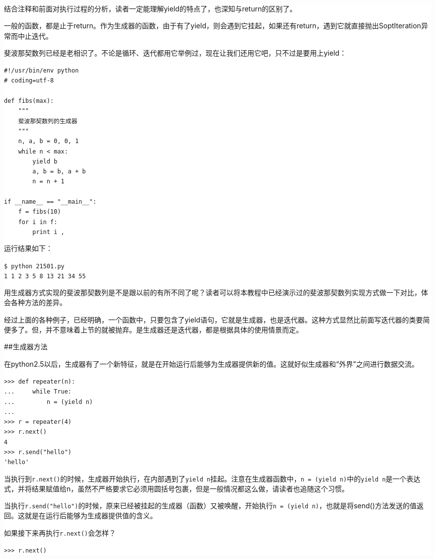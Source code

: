 结合注释和前面对执行过程的分析，读者一定能理解yield的特点了，也深知与return的区别了。

一般的函数，都是止于return。作为生成器的函数，由于有了yield，则会遇到它挂起，如果还有return，遇到它就直接抛出SoptIteration异常而中止迭代。

斐波那契数列已经是老相识了。不论是循环、迭代都用它举例过，现在让我们还用它吧，只不过是要用上yield：

    #!/usr/bin/env python
    # coding=utf-8

    def fibs(max):
        """
        斐波那契数列的生成器
        """
        n, a, b = 0, 0, 1
        while n < max:
            yield b
            a, b = b, a + b
            n = n + 1

    if __name__ == "__main__":
        f = fibs(10)
        for i in f:
            print i ,

运行结果如下：

    $ python 21501.py
    1 1 2 3 5 8 13 21 34 55

用生成器方式实现的斐波那契数列是不是跟以前的有所不同了呢？读者可以将本教程中已经演示过的斐波那契数列实现方式做一下对比，体会各种方法的差异。

经过上面的各种例子，已经明确，一个函数中，只要包含了yield语句，它就是生成器，也是迭代器。这种方式显然比前面写迭代器的类要简便多了。但，并不意味着上节的就被抛弃。是生成器还是迭代器，都是根据具体的使用情景而定。

##生成器方法

在python2.5以后，生成器有了一个新特征，就是在开始运行后能够为生成器提供新的值。这就好似生成器和“外界”之间进行数据交流。

    >>> def repeater(n):
    ...     while True:
    ...         n = (yield n)
    ... 
    >>> r = repeater(4)
    >>> r.next()
    4
    >>> r.send("hello")
    'hello'
    
当执行到`r.next()`的时候，生成器开始执行，在内部遇到了`yield n`挂起。注意在生成器函数中，`n = (yield n)`中的`yield n`是一个表达式，并将结果赋值给n，虽然不严格要求它必须用圆括号包裹，但是一般情况都这么做，请读者也追随这个习惯。

当执行`r.send("hello")`的时候，原来已经被挂起的生成器（函数）又被唤醒，开始执行`n = (yield n)`，也就是将send()方法发送的值返回。这就是在运行后能够为生成器提供值的含义。

如果接下来再执行`r.next()`会怎样？

    >>> r.next()
    